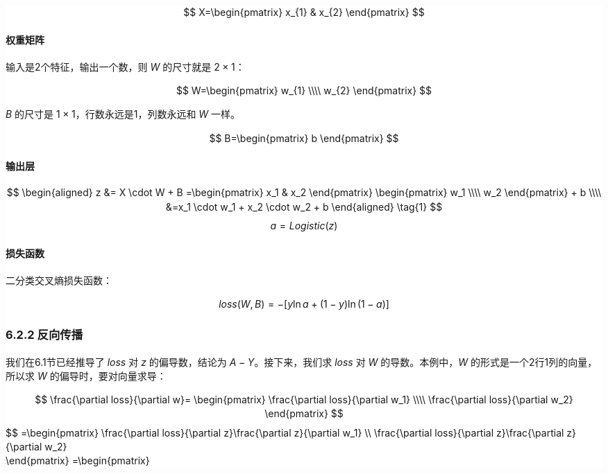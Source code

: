 $$
X=\begin{pmatrix}
x_{1} & x_{2}
\end{pmatrix}
$$

#### 权重矩阵

输入是2个特征，输出一个数，则 $W$ 的尺寸就是 $2\times 1$：

$$
W=\begin{pmatrix}
w_{1} \\\\ w_{2}
\end{pmatrix}
$$

$B$ 的尺寸是 $1\times 1$，行数永远是1，列数永远和 $W$ 一样。

$$
B=\begin{pmatrix}
b
\end{pmatrix}
$$

#### 输出层

$$
\begin{aligned}    
z &= X \cdot W + B
=\begin{pmatrix}
    x_1 & x_2
\end{pmatrix}
\begin{pmatrix}
    w_1 \\\\ w_2
\end{pmatrix} + b \\\\
&=x_1 \cdot w_1 + x_2 \cdot w_2 + b 
\end{aligned}
\tag{1}
$$
$$a = Logistic(z) \tag{2}$$

#### 损失函数

二分类交叉熵损失函数：

$$
loss(W,B) = -[y\ln a+(1-y)\ln(1-a)] \tag{3}
$$

### 6.2.2 反向传播

我们在6.1节已经推导了 $loss$ 对 $z$ 的偏导数，结论为 $A-Y$。接下来，我们求 $loss$ 对 $W$ 的导数。本例中，$W$ 的形式是一个2行1列的向量，所以求 $W$ 的偏导时，要对向量求导：

$$
\frac{\partial loss}{\partial w}=
\begin{pmatrix}
    \frac{\partial loss}{\partial w_1} \\\\ 
    \frac{\partial loss}{\partial w_2}
\end{pmatrix}
$$
$$
=\begin{pmatrix}
 \frac{\partial loss}{\partial z}\frac{\partial z}{\partial w_1} \\\\
 \frac{\partial loss}{\partial z}\frac{\partial z}{\partial w_2}   
\end{pmatrix}
=\begin{pmatrix}